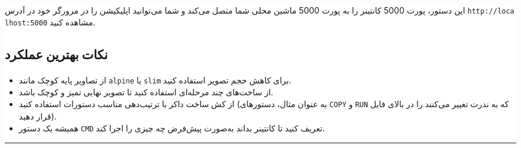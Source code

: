 این دستور، پورت 5000 کانتینر را به پورت 5000 ماشین محلی شما متصل می‌کند و شما می‌توانید اپلیکیشن را در مرورگر خود در آدرس `http://localhost:5000` مشاهده کنید.

## نکات بهترین عملکرد

- از تصاویر پایه کوچک مانند `alpine` یا `slim` برای کاهش حجم تصویر استفاده کنید.
- از ساخت‌های چند مرحله‌ای استفاده کنید تا تصویر نهایی تمیز و کوچک باشد.
- از کش ساخت داکر با ترتیب‌دهی مناسب دستورات استفاده کنید (به عنوان مثال، دستورهای `COPY` و `RUN` که به ندرت تغییر می‌کنند را در بالای فایل قرار دهید).
- همیشه یک دستور `CMD` تعریف کنید تا کانتینر بداند به‌صورت پیش‌فرض چه چیزی را اجرا کند.

---






